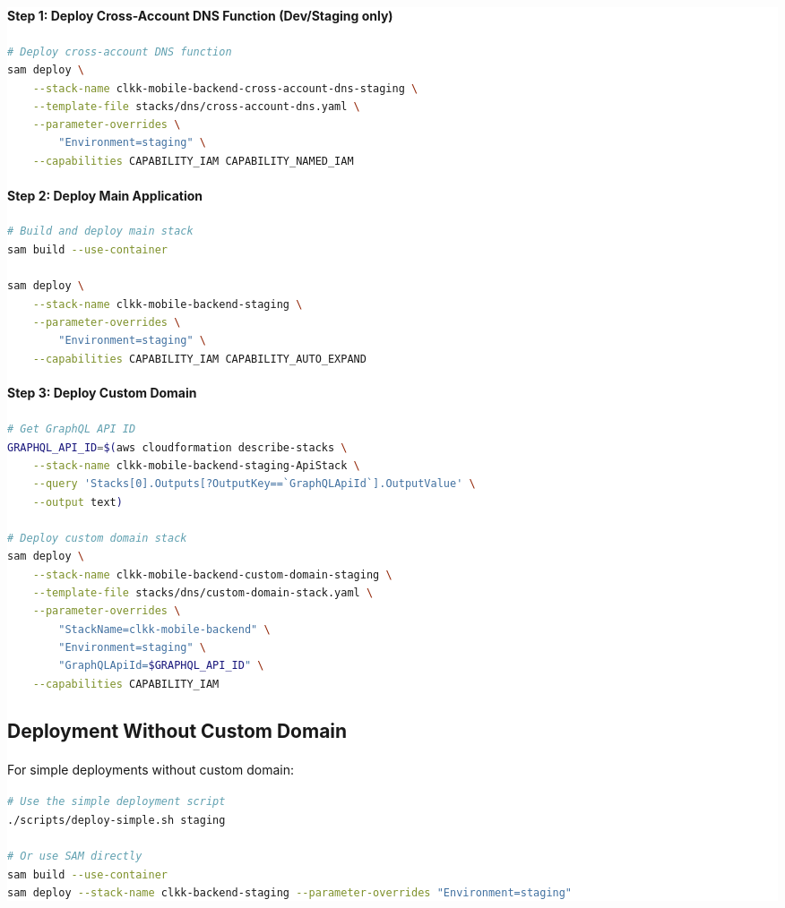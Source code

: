 #### Step 1: Deploy Cross-Account DNS Function (Dev/Staging only)

```bash
# Deploy cross-account DNS function
sam deploy \
    --stack-name clkk-mobile-backend-cross-account-dns-staging \
    --template-file stacks/dns/cross-account-dns.yaml \
    --parameter-overrides \
        "Environment=staging" \
    --capabilities CAPABILITY_IAM CAPABILITY_NAMED_IAM
```

#### Step 2: Deploy Main Application

```bash
# Build and deploy main stack
sam build --use-container

sam deploy \
    --stack-name clkk-mobile-backend-staging \
    --parameter-overrides \
        "Environment=staging" \
    --capabilities CAPABILITY_IAM CAPABILITY_AUTO_EXPAND
```

#### Step 3: Deploy Custom Domain

```bash
# Get GraphQL API ID
GRAPHQL_API_ID=$(aws cloudformation describe-stacks \
    --stack-name clkk-mobile-backend-staging-ApiStack \
    --query 'Stacks[0].Outputs[?OutputKey==`GraphQLApiId`].OutputValue' \
    --output text)

# Deploy custom domain stack
sam deploy \
    --stack-name clkk-mobile-backend-custom-domain-staging \
    --template-file stacks/dns/custom-domain-stack.yaml \
    --parameter-overrides \
        "StackName=clkk-mobile-backend" \
        "Environment=staging" \
        "GraphQLApiId=$GRAPHQL_API_ID" \
    --capabilities CAPABILITY_IAM
```

## Deployment Without Custom Domain

For simple deployments without custom domain:

```bash
# Use the simple deployment script
./scripts/deploy-simple.sh staging

# Or use SAM directly
sam build --use-container
sam deploy --stack-name clkk-backend-staging --parameter-overrides "Environment=staging"
```
